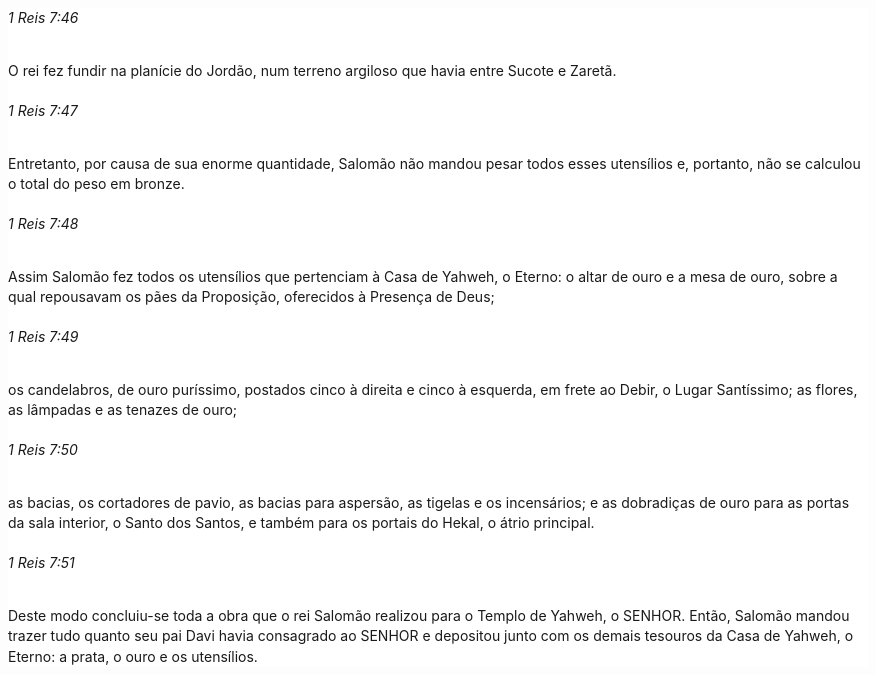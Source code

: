 ###### 1 Reis 7:46

O rei fez fundir na planície do Jordão, num terreno argiloso que havia entre Sucote e Zaretã.

###### 1 Reis 7:47

Entretanto, por causa de sua enorme quantidade, Salomão não mandou pesar todos esses utensílios e, portanto, não se calculou o total do peso em bronze.

###### 1 Reis 7:48

Assim Salomão fez todos os utensílios que pertenciam à Casa de Yahweh, o Eterno: o altar de ouro e a mesa de ouro, sobre a qual repousavam os pães da Proposição, oferecidos à Presença de Deus;

###### 1 Reis 7:49

os candelabros, de ouro puríssimo, postados cinco à direita e cinco à esquerda, em frete ao Debir, o Lugar Santíssimo; as flores, as lâmpadas e as tenazes de ouro;

###### 1 Reis 7:50

as bacias, os cortadores de pavio, as bacias para aspersão, as tigelas e os incensários; e as dobradiças de ouro para as portas da sala interior, o Santo dos Santos, e também para os portais do Hekal, o átrio principal.

###### 1 Reis 7:51

Deste modo concluiu-se toda a obra que o rei Salomão realizou para o Templo de Yahweh, o SENHOR. Então, Salomão mandou trazer tudo quanto seu pai Davi havia consagrado ao SENHOR e depositou junto com os demais tesouros da Casa de Yahweh, o Eterno: a prata, o ouro e os utensílios.

